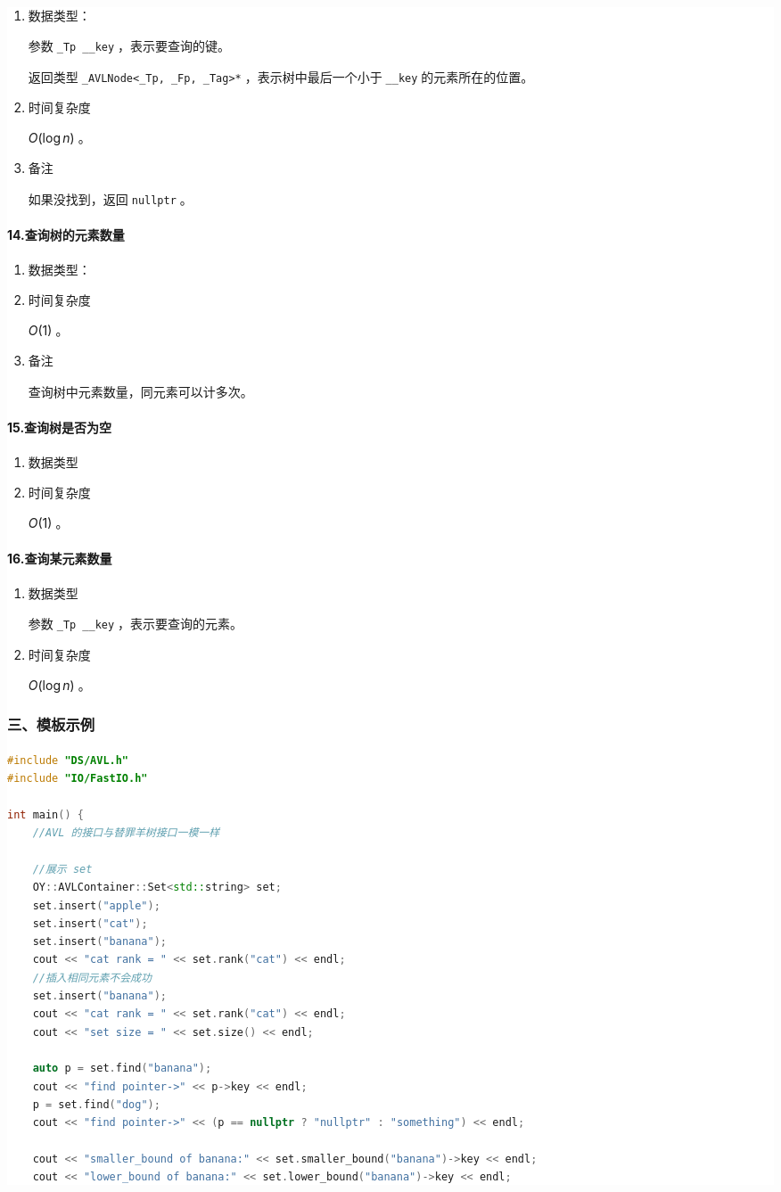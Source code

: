 1. 数据类型：

   参数 `_Tp __key` ，表示要查询的键。

   返回类型 `_AVLNode<_Tp, _Fp, _Tag>*` ，表示树中最后一个小于 `__key` 的元素所在的位置。

2. 时间复杂度

   $O(\log n)$ 。

3. 备注

   如果没找到，返回 `nullptr` 。

#### 14.查询树的元素数量

1. 数据类型：

2. 时间复杂度

   $O(1)$ 。

3. 备注

   查询树中元素数量，同元素可以计多次。

#### 15.查询树是否为空

1. 数据类型

2. 时间复杂度

   $O(1)$ 。


#### 16.查询某元素数量

1. 数据类型

   参数 `_Tp __key` ，表示要查询的元素。

2. 时间复杂度

   $O(\log n)$ 。


### 三、模板示例

```c++
#include "DS/AVL.h"
#include "IO/FastIO.h"

int main() {
    //AVL 的接口与替罪羊树接口一模一样
    
    //展示 set
    OY::AVLContainer::Set<std::string> set;
    set.insert("apple");
    set.insert("cat");
    set.insert("banana");
    cout << "cat rank = " << set.rank("cat") << endl;
    //插入相同元素不会成功
    set.insert("banana");
    cout << "cat rank = " << set.rank("cat") << endl;
    cout << "set size = " << set.size() << endl;

    auto p = set.find("banana");
    cout << "find pointer->" << p->key << endl;
    p = set.find("dog");
    cout << "find pointer->" << (p == nullptr ? "nullptr" : "something") << endl;

    cout << "smaller_bound of banana:" << set.smaller_bound("banana")->key << endl;
    cout << "lower_bound of banana:" << set.lower_bound("banana")->key << endl;
```